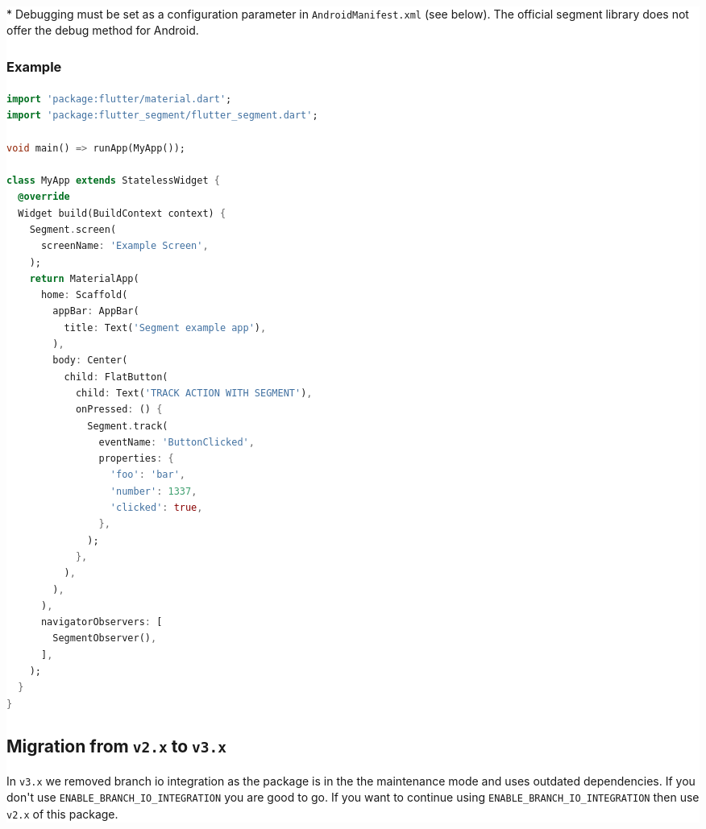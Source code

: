 \* Debugging must be set as a configuration parameter in `AndroidManifest.xml` (see below). The official segment library does not offer the debug method for Android.

### Example
``` dart
import 'package:flutter/material.dart';
import 'package:flutter_segment/flutter_segment.dart';

void main() => runApp(MyApp());

class MyApp extends StatelessWidget {
  @override
  Widget build(BuildContext context) {
    Segment.screen(
      screenName: 'Example Screen',
    );
    return MaterialApp(
      home: Scaffold(
        appBar: AppBar(
          title: Text('Segment example app'),
        ),
        body: Center(
          child: FlatButton(
            child: Text('TRACK ACTION WITH SEGMENT'),
            onPressed: () {
              Segment.track(
                eventName: 'ButtonClicked',
                properties: {
                  'foo': 'bar',
                  'number': 1337,
                  'clicked': true,
                },
              );
            },
          ),
        ),
      ),
      navigatorObservers: [
        SegmentObserver(),
      ],
    );
  }
}
```


## Migration from `v2.x` to `v3.x`
In `v3.x` we removed branch io integration as the package is in the the maintenance mode and uses outdated dependencies.
If you don't use `ENABLE_BRANCH_IO_INTEGRATION` you are good to go.
If you want to continue using `ENABLE_BRANCH_IO_INTEGRATION` then use `v2.x` of this package.
